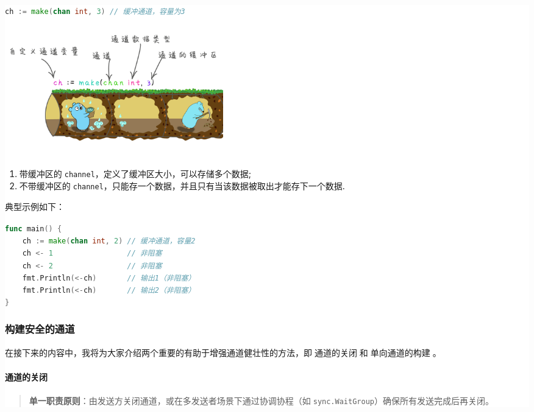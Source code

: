 ```go
ch := make(chan int, 3) // 缓冲通道，容量为3
```

<img src="./%E7%AC%AC%E4%B8%89%E7%AB%A0%20Go%E8%AF%AD%E8%A8%80%E8%BF%9B%E9%98%B6%E4%B9%8B%E5%B9%B6%E5%8F%91.assets/image-20250509154709565.png" alt="image-20250509154709565" style="zoom:35%;" />

1. 带缓冲区的 `channel`，定义了缓冲区大小，可以存储多个数据;
2. 不带缓冲区的 `channel`，只能存一个数据，并且只有当该数据被取出才能存下一个数据.

典型示例如下：

```go
func main() {
    ch := make(chan int, 2) // 缓冲通道，容量2
    ch <- 1                 // 非阻塞
    ch <- 2                 // 非阻塞
    fmt.Println(<-ch)       // 输出1（非阻塞）
    fmt.Println(<-ch)       // 输出2（非阻塞）
}
```

### 构建安全的通道

在接下来的内容中，我将为大家介绍两个重要的有助于增强通道健壮性的方法，即 通道的关闭 和 单向通道的构建 。

#### 通道的关闭

> **单一职责原则**：由发送方关闭通道，或在多发送者场景下通过协调协程（如 `sync.WaitGroup`）确保所有发送完成后再关闭。
